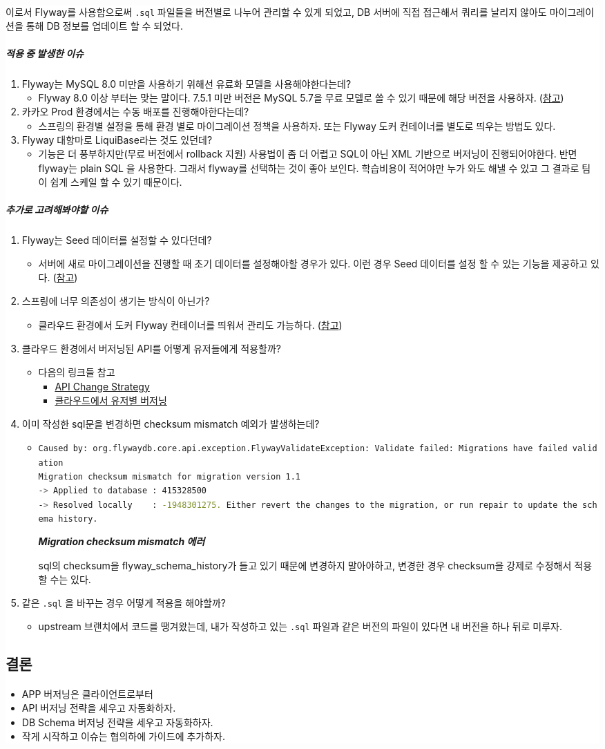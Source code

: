 이로서 Flyway를 사용함으로써 `.sql` 파일들을 버전별로 나누어 관리할 수 있게 되었고, DB 서버에 직접 접근해서 쿼리를 날리지 않아도 마이그레이션을 통해 DB 정보를 업데이트 할 수 되었다.



##### 적용 중 발생한 이슈

1. Flyway는 MySQL 8.0 미만을 사용하기 위해선 유료화 모델을 사용해야한다는데?
   - Flyway 8.0 이상 부터는 맞는 말이다. 7.5.1 미만 버전은 MySQL 5.7을 무료 모델로 쓸 수 있기 때문에 해당 버전을 사용하자. ([참고](https://beaniejoy.tistory.com/58))
2. 카카오 Prod 환경에서는 수동 배포를 진행해야한다는데? 
   - 스프링의 환경별 설정을 통해 환경 별로 마이그레이션 정책을 사용하자. 또는 Flyway 도커 컨테이너를 별도로 띄우는 방법도 있다.
3. Flyway 대항마로 LiquiBase라는 것도 있던데?
   - 기능은 더 풍부하지만(무료 버전에서 rollback 지원) 사용법이 좀 더 어렵고 SQL이 아닌 XML 기반으로 버저닝이 진행되어야한다. 반면 flyway는 plain SQL 을 사용한다. 그래서 flyway를 선택하는 것이 좋아 보인다. 학습비용이 적어야만 누가 와도 해낼 수 있고 그 결과로 팀이 쉽게 스케일 할 수 있기 때문이다.



##### 추가로 고려해봐야할 이슈

1. Flyway는 Seed 데이터를 설정할 수 있다던데?
   - 서버에 새로 마이그레이션을 진행할 때 초기 데이터를 설정해야할 경우가 있다. 이런 경우 Seed 데이터를 설정 할 수 있는 기능을 제공하고 있다. ([참고](https://blog.gangnamunni.com/post/introducing-flyway/))
2. 스프링에 너무 의존성이 생기는 방식이 아닌가?
   - 클라우드 환경에서 도커 Flyway 컨테이너를 띄워서 관리도 가능하다. ([참고](https://beaniejoy.tistory.com/58))
3. 클라우드 환경에서 버저닝된 API를 어떻게 유저들에게 적용할까?
   - 다음의 링크들 참고
     - [API Change Strategy](https://nordicapis.com/api-change-strategy/)
     - [클라우드에서 유저별 버저닝](https://blog.bitsrc.io/releasing-different-web-app-features-for-different-users-bef383eae698)

4. 이미 작성한 sql문을 변경하면 checksum mismatch 예외가 발생하는데?

   - ```bash
     Caused by: org.flywaydb.core.api.exception.FlywayValidateException: Validate failed: Migrations have failed validation
     Migration checksum mismatch for migration version 1.1
     -> Applied to database : 415328500
     -> Resolved locally    : -1948301275. Either revert the changes to the migration, or run repair to update the schema history.
     ```

     ***Migration checksum mismatch 에러***

     sql의 checksum을 flyway_schema_history가 들고 있기 때문에 변경하지 말아야하고, 변경한 경우 checksum을 강제로 수정해서 적용할 수는 있다.

5. 같은 `.sql` 을 바꾸는 경우 어떻게 적용을 해야할까?

   - upstream 브랜치에서 코드를 땡겨왔는데, 내가 작성하고 있는 `.sql` 파일과 같은 버전의 파일이 있다면 내 버전을 하나 뒤로 미루자.



## 결론

- APP 버저닝은 클라이언트로부터
- API 버저닝 전략을 세우고 자동화하자.
- DB Schema 버저닝 전략을 세우고 자동화하자.
- 작게 시작하고 이슈는 협의하에 가이드에 추가하자.
